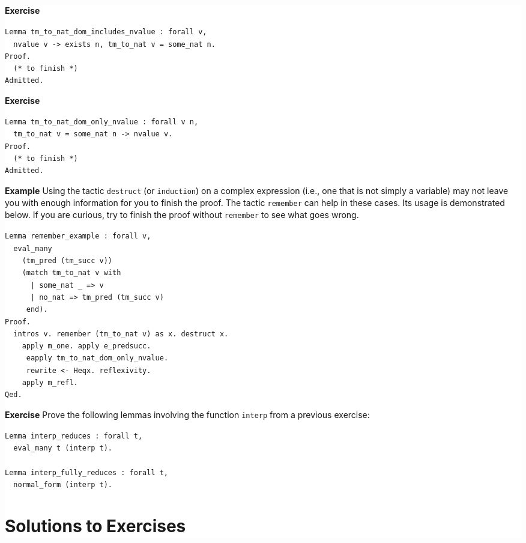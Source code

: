 **Exercise**

``` code
Lemma tm_to_nat_dom_includes_nvalue : forall v,
  nvalue v -> exists n, tm_to_nat v = some_nat n.
Proof.
  (* to finish *)
Admitted.
```

**Exercise**

``` code
Lemma tm_to_nat_dom_only_nvalue : forall v n,
  tm_to_nat v = some_nat n -> nvalue v.
Proof.
  (* to finish *)
Admitted.
```

**Example** Using the tactic `destruct` (or `induction`) on a complex expression
(i.e., one that is not simply a variable) may not leave you with enough
information for you to finish the proof. The tactic `remember` can help in these
cases. Its usage is demonstrated below. If you are curious, try to finish the
proof without `remember` to see what goes wrong.
 
``` code
Lemma remember_example : forall v,
  eval_many
    (tm_pred (tm_succ v))
    (match tm_to_nat v with
      | some_nat _ => v
      | no_nat => tm_pred (tm_succ v)
     end).
Proof.
  intros v. remember (tm_to_nat v) as x. destruct x.
    apply m_one. apply e_predsucc.
     eapply tm_to_nat_dom_only_nvalue.
     rewrite <- Heqx. reflexivity.
    apply m_refl.
Qed.
```

**Exercise** Prove the following lemmas involving the function `interp` from a
previous exercise:

```
Lemma interp_reduces : forall t,
  eval_many t (interp t).

Lemma interp_fully_reduces : forall t,
  normal_form (interp t).
```


# Solutions to Exercises
